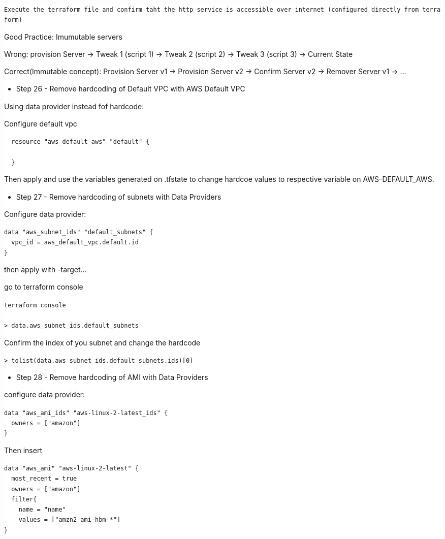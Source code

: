     Execute the terraform file and confirm taht the http service is accessible over internet (configured directly from terraform)
    
Good Practice: Imumutable servers    

  Wrong: provision Server -> Tweak 1 (script 1) -> Tweak 2 (script 2) -> Tweak 3 (script 3) -> Current State
  
  Correct(Immutable concept): Provision Server v1 -> Provision Server v2 -> Confirm Server v2 -> Remover Server v1 -> ...

- Step 26 - Remove hardcoding of Default VPC with AWS Default VPC

Using data provider instead fof hardcode:

Configure default vpc

      resource "aws_default_aws" "default" {
      
      }

Then apply and use the variables generated on .tfstate to change hardcoe values to respective variable on AWS-DEFAULT_AWS.

- Step 27 - Remove hardcoding of subnets with Data Providers

Configure data provider:

    data "aws_subnet_ids" "default_subnets" {
      vpc_id = aws_default_vpc.default.id
    }

then apply with -target...

go to terraform console

    terraform console
    
    > data.aws_subnet_ids.default_subnets
    
Confirm the index of you subnet and change the hardcode

    > tolist(data.aws_subnet_ids.default_subnets.ids)[0]
    
- Step 28 - Remove hardcoding of AMI with Data Providers

configure data provider:

    data "aws_ami_ids" "aws-linux-2-latest_ids" {
      owners = ["amazon"]
    }  
    
Then insert    
    
    data "aws_ami" "aws-linux-2-latest" {
      most_recent = true
      owners = ["amazon"]
      filter{
        name = "name"
        values = ["amzn2-ami-hbm-*"]
    }
    